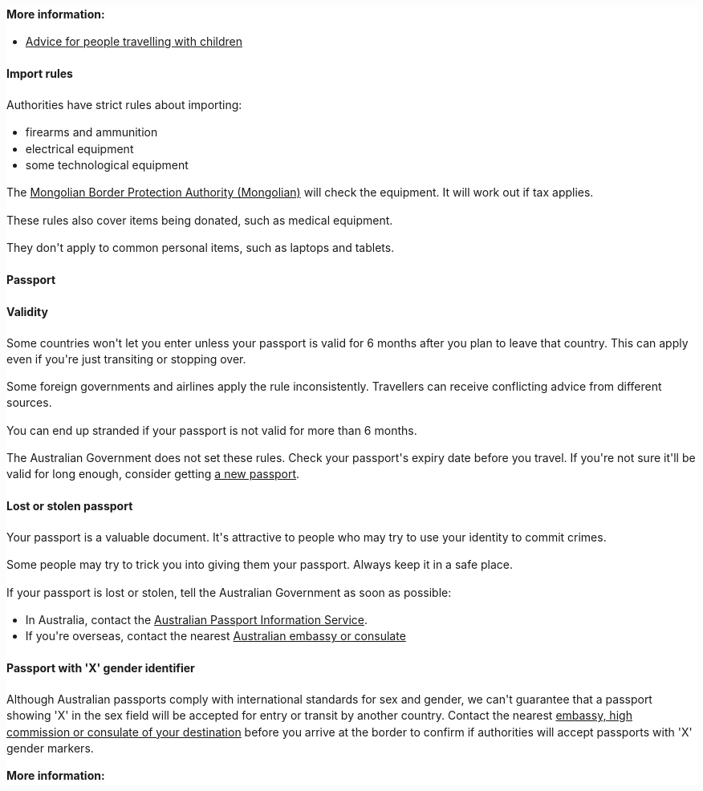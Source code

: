 **More information:**

* [Advice for people travelling with children](/before-you-go/who-you-are/children "Travelling with children")

#### Import rules

Authorities have strict rules about importing:

* firearms and ammunition
* electrical equipment
* some technological equipment

The [Mongolian Border Protection Authority (Mongolian)](http://www.bpo.gov.mn/en/) will check the equipment. It will work out if tax applies.

These rules also cover items being donated, such as medical equipment.

They don't apply to common personal items, such as laptops and tablets.

#### Passport

#### Validity

Some countries won't let you enter unless your passport is valid for 6 months after you plan to leave that country. This can apply even if you're just transiting or stopping over.

Some foreign governments and airlines apply the rule inconsistently. Travellers can receive conflicting advice from different sources.

You can end up stranded if your passport is not valid for more than 6 months.

The Australian Government does not set these rules. Check your passport's expiry date before you travel. If you're not sure it'll be valid for long enough, consider getting [a new passport](https://www.passports.gov.au/).

#### Lost or stolen passport

Your passport is a valuable document. It's attractive to people who may try to use your identity to commit crimes.

Some people may try to trick you into giving them your passport. Always keep it in a safe place.

If your passport is lost or stolen, tell the Australian Government as soon as possible:

* In Australia, contact the [Australian Passport Information Service](https://www.passports.gov.au/contact-us).
* If you're overseas, contact the nearest [Australian embassy or consulate](http://dfat.gov.au/about-us/our-locations/missions/Pages/our-embassies-and-consulates-overseas.aspx)

#### Passport with 'X' gender identifier

Although Australian passports comply with international standards for sex and gender, we can't guarantee that a passport showing 'X' in the sex field will be accepted for entry or transit by another country. Contact the nearest [embassy, high commission or consulate of your destination](https://protocol.dfat.gov.au/Public/MissionsInAustralia) before you arrive at the border to confirm if authorities will accept passports with 'X' gender markers.

**More information:**
